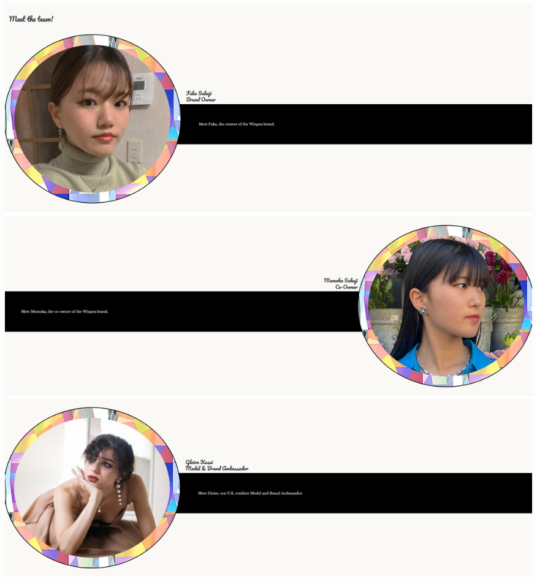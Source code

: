 ![Meet the team 1](docs/features/meet-the-team-1-feature.png)
![Meet the team 2](docs/features/meet-the-team-2-feature.png)
![Meet the team 3](docs/features/meet-the-team-3-feature.png)